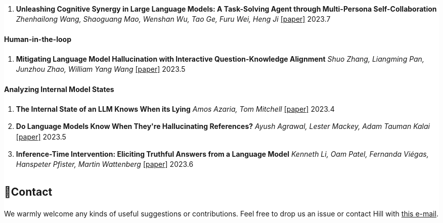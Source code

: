 1. **Unleashing Cognitive Synergy in Large Language Models: A Task-Solving Agent through Multi-Persona Self-Collaboration**
   *Zhenhailong Wang, Shaoguang Mao, Wenshan Wu, Tao Ge, Furu Wei, Heng Ji* [[paper]](https://arxiv.org/abs/2307.05300) 2023.7
   
#### Human-in-the-loop
1. **Mitigating Language Model Hallucination with Interactive Question-Knowledge Alignment**
   *Shuo Zhang, Liangming Pan, Junzhou Zhao, William Yang Wang* [[paper]](https://arxiv.org/abs/2305.13669) 2023.5

#### Analyzing Internal Model States
1. **The Internal State of an LLM Knows When its Lying**
   *Amos Azaria, Tom Mitchell* [[paper]](https://arxiv.org/abs/2304.13734) 2023.4

1. **Do Language Models Know When They're Hallucinating References?**
   *Ayush Agrawal, Lester Mackey, Adam Tauman Kalai* [[paper]](https://arxiv.org/abs/2305.18248) 2023.5

1. **Inference-Time Intervention: Eliciting Truthful Answers from a Language Model**
   *Kenneth Li, Oam Patel, Fernanda Viégas, Hanspeter Pfister, Martin Wattenberg* [[paper]](https://arxiv.org/abs/2306.03341) 2023.6

## 📲Contact
We warmly welcome any kinds of useful suggestions or contributions. Feel free to drop us an issue or contact Hill with [this e-mail](mailto:hillzhang1999@qq.com).


   

   






















